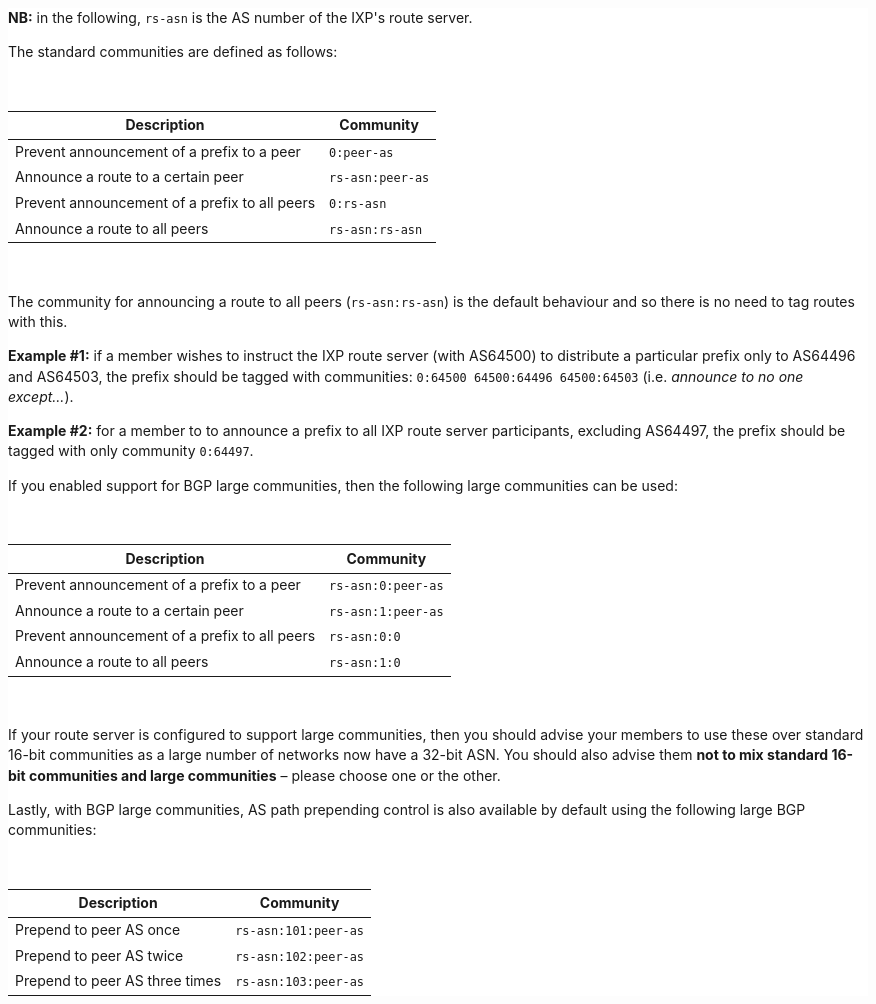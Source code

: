 **NB:** in the following, `rs-asn` is the AS number of the IXP's route server.

The standard communities are defined as follows:


<br>

| Description	                                  | Community |
|-----------------------------------------------|---------------|
| Prevent announcement of a prefix to a peer	  | `0:peer-as` |
| Announce a route to a certain peer	          | `rs-asn:peer-as` |
| Prevent announcement of a prefix to all peers	| `0:rs-asn` |
| Announce a route to all peers	                | `rs-asn:rs-asn` |

<br>

The community for announcing a route to all peers (`rs-asn:rs-asn`) is the default behaviour and so there is no need to tag routes with this.

**Example #1:** if a member wishes to instruct the IXP route server (with AS64500) to distribute a particular prefix only to AS64496 and AS64503, the prefix should be tagged with communities: `0:64500 64500:64496 64500:64503` (i.e. *announce to no one except...*).

**Example #2:** for a member to to announce a prefix to all IXP route server participants, excluding AS64497, the prefix should be tagged with only community `0:64497`.


If you enabled support for BGP large communities, then the following large communities can be used:

<br>

| Description	                                  | Community |
|-----------------------------------------------|---------------|
| Prevent announcement of a prefix to a peer	  | `rs-asn:0:peer-as` |
| Announce a route to a certain peer	| `rs-asn:1:peer-as` |
| Prevent announcement of a prefix to all peers	 | `rs-asn:0:0` |
| Announce a route to all peers	 | `rs-asn:1:0` |

<br>

If your route server is configured to support large communities, then you should advise your members to use these over standard 16-bit communities as a large number of networks now have a 32-bit ASN. You should also advise them **not to mix standard 16-bit communities and large communities** – please choose one or the other.

Lastly, with BGP large communities, AS path prepending control is also available by default using the following large BGP communities:

<br>

| Description	                                  | Community |
|-----------------------------------------------|---------------|
| Prepend to peer AS once	| `rs-asn:101:peer-as` |
| Prepend to peer AS twice	 | `rs-asn:102:peer-as` |
| Prepend to peer AS three times	 | `rs-asn:103:peer-as` |
